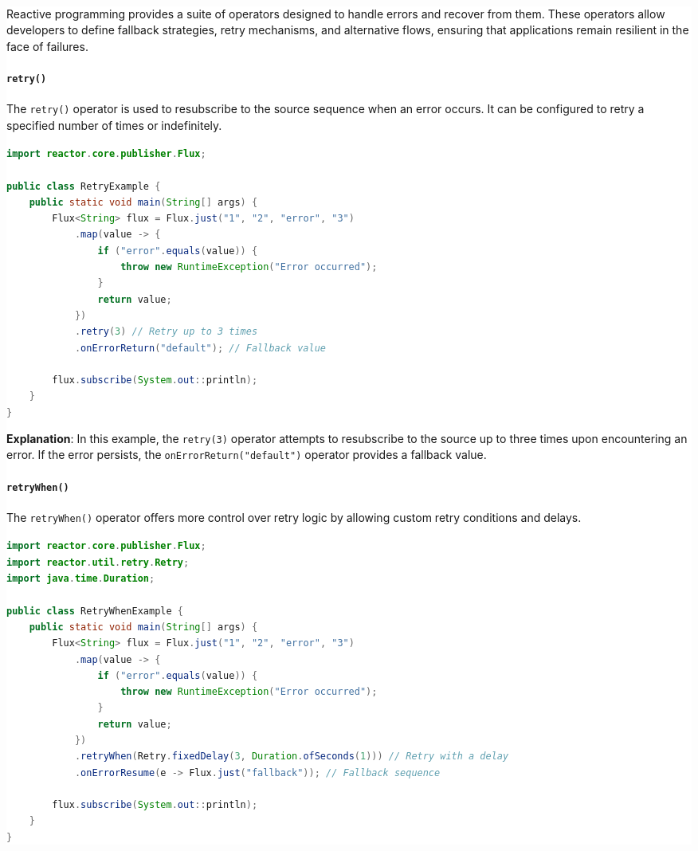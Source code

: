Reactive programming provides a suite of operators designed to handle errors and recover from them. These operators allow developers to define fallback strategies, retry mechanisms, and alternative flows, ensuring that applications remain resilient in the face of failures.

#### `retry()`

The `retry()` operator is used to resubscribe to the source sequence when an error occurs. It can be configured to retry a specified number of times or indefinitely.

```java
import reactor.core.publisher.Flux;

public class RetryExample {
    public static void main(String[] args) {
        Flux<String> flux = Flux.just("1", "2", "error", "3")
            .map(value -> {
                if ("error".equals(value)) {
                    throw new RuntimeException("Error occurred");
                }
                return value;
            })
            .retry(3) // Retry up to 3 times
            .onErrorReturn("default"); // Fallback value

        flux.subscribe(System.out::println);
    }
}
```

**Explanation**: In this example, the `retry(3)` operator attempts to resubscribe to the source up to three times upon encountering an error. If the error persists, the `onErrorReturn("default")` operator provides a fallback value.

#### `retryWhen()`

The `retryWhen()` operator offers more control over retry logic by allowing custom retry conditions and delays.

```java
import reactor.core.publisher.Flux;
import reactor.util.retry.Retry;
import java.time.Duration;

public class RetryWhenExample {
    public static void main(String[] args) {
        Flux<String> flux = Flux.just("1", "2", "error", "3")
            .map(value -> {
                if ("error".equals(value)) {
                    throw new RuntimeException("Error occurred");
                }
                return value;
            })
            .retryWhen(Retry.fixedDelay(3, Duration.ofSeconds(1))) // Retry with a delay
            .onErrorResume(e -> Flux.just("fallback")); // Fallback sequence

        flux.subscribe(System.out::println);
    }
}
```
